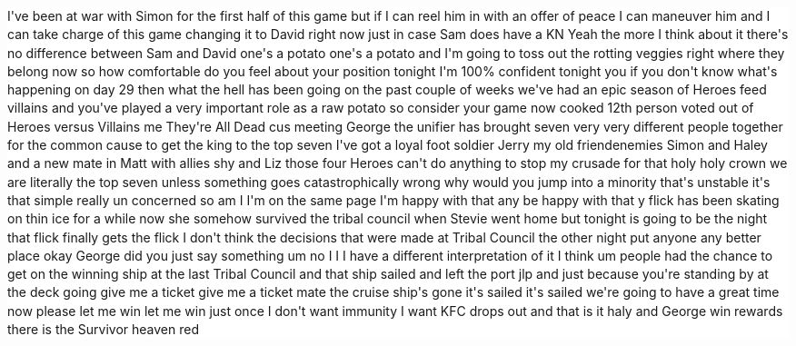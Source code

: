 I've been at war with Simon for the
first half of this game but if I can
reel him in with an offer of peace
I can maneuver him and I can take charge
of this game changing it to David right
now just in case Sam does have a KN Yeah
the more I think about it there's no
difference between Sam and David one's a
potato one's a potato and I'm going to
toss out the rotting
veggies right where they belong now so
how comfortable do you feel about your
position tonight I'm 100% confident
tonight you if you don't know what's
happening on day 29 then what the hell
has been going on the past couple of
weeks we've had an epic season of Heroes
feed villains and you've played a very
important role as a raw potato so
consider your game now
cooked 12th person voted out of Heroes
versus
Villains
me They're All
Dead cus meeting George the unifier has
brought seven very very different people
together for the common cause to get the
king to the top seven I've got a loyal
foot soldier Jerry my old friendenemies
Simon and Haley and a new mate in Matt
with allies shy and Liz those four
Heroes can't do anything to stop my
crusade for that holy holy crown we are
literally the top seven unless something
goes catastrophically
wrong why would you jump into a minority
that's unstable it's that simple really
un
concerned so am I I'm on the same
page I'm happy with that any be happy
with that y flick has been skating on
thin ice for a while now she somehow
survived the tribal council when Stevie
went home but tonight is going to be the
night that flick finally gets the flick
I don't think the decisions that were
made at Tribal Council the other night
put anyone any better
place
okay George did you just say
something um no I I I have a different
interpretation of it I think um people
had the chance to get on the winning
ship at the last Tribal Council and that
ship sailed and left the port jlp and
just because you're standing by at the
deck going give me a ticket give me a
ticket mate the cruise ship's gone it's
sailed it's sailed we're going to have a
great time now please let me win let me
win just once I don't want immunity I
want KFC drops out and that is it haly
and George win
rewards there is the Survivor heaven red